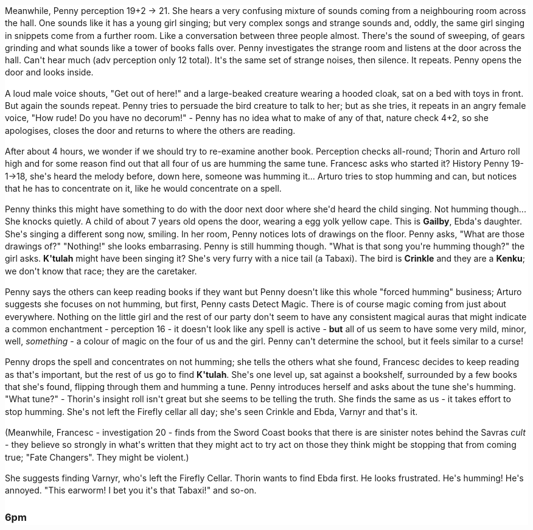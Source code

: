 Meanwhile, Penny perception 19+2 -> 21. She hears a very confusing mixture of sounds coming from a neighbouring room across the hall. One sounds like it has a young girl singing; but very complex songs and strange sounds and, oddly, the same girl singing in snippets come from a further room. Like a conversation between three people almost. There's the sound of sweeping, of gears grinding and what sounds like a tower of books falls over. Penny investigates the strange room and listens at the door across the hall. Can't hear much (adv perception only 12 total). It's the same set of strange noises, then silence. It repeats. Penny opens the door and looks inside.

A loud male voice shouts, "Get out of here!" and a large-beaked creature wearing a hooded cloak, sat on a bed with toys in front. But again the sounds repeat. Penny tries to persuade the bird creature to talk to her; but as she tries, it repeats in an angry female voice, "How rude! Do you have no decorum!" - Penny has no idea what to make of any of that, nature check 4+2, so she apologises, closes the door and returns to where the others are reading.

After about 4 hours, we wonder if we should try to re-examine another book. Perception checks all-round; Thorin and Arturo roll high and for some reason find out that all four of us are humming the same tune. Francesc asks who started it? History Penny 19-1->18, she's heard the melody before, down here, someone was humming it... Arturo tries to stop humming and can, but notices that he has to concentrate on it, like he would concentrate on a spell.

Penny thinks this might have something to do with the door next door where she'd heard the child singing. Not humming though... She knocks quietly. A child of about 7 years old opens the door, wearing a egg yolk yellow cape. This is **Gailby**, Ebda's daughter. She's singing a different song now, smiling. In her room, Penny notices lots of drawings on the floor. Penny asks, "What are those drawings of?" "Nothing!" she looks embarrasing. Penny is still humming though. "What is that song you're humming though?" the girl asks. **K'tulah** might have been singing it? She's very furry with a nice tail (a Tabaxi). The bird is **Crinkle** and they are a **Kenku**; we don't know that race; they are the caretaker.

Penny says the others can keep reading books if they want but Penny doesn't like this whole "forced humming" business; Arturo suggests she focuses on not humming, but first, Penny casts Detect Magic. There is of course magic coming from just about everywhere. Nothing on the little girl and the rest of our party don't seem to have any consistent magical auras that might indicate a common enchantment - perception 16 - it doesn't look like any spell is active - **but** all of us seem to have some very mild, minor, well, _something_ - a colour of magic on the four of us and the girl. Penny can't determine the school, but it feels similar to a curse!

Penny drops the spell and concentrates on not humming; she tells the others what she found, Francesc decides to keep reading as that's important, but the rest of us go to find **K'tulah**. She's one level up, sat against a bookshelf, surrounded by a few books that she's found, flipping through them and humming a tune. Penny introduces herself and asks about the tune she's humming. "What tune?" - Thorin's insight roll isn't great but she seems to be telling the truth. She finds the same as us - it takes effort to stop humming. She's not left the Firefly cellar all day; she's seen Crinkle and Ebda, Varnyr and that's it.

(Meanwhile, Francesc - investigation 20 - finds from the Sword Coast books that there is are sinister notes behind the Savras _cult_ - they believe so strongly in what's written that they might act to try act on those they think might be stopping that from coming true; "Fate Changers". They might be violent.)

She suggests finding Varnyr, who's left the Firefly Cellar. Thorin wants to find Ebda first. He looks frustrated. He's humming! He's annoyed. "This earworm! I bet you it's that Tabaxi!" and so-on.

### 6pm
